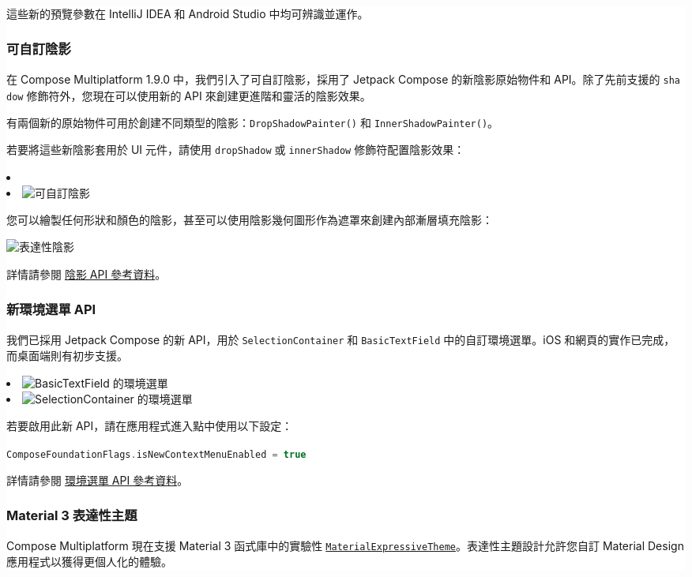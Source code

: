 這些新的預覽參數在 IntelliJ IDEA 和 Android Studio 中均可辨識並運作。

### 可自訂陰影

在 Compose Multiplatform 1.9.0 中，我們引入了可自訂陰影，採用了 Jetpack Compose 的新陰影原始物件和 API。除了先前支援的 `shadow` 修飾符外，您現在可以使用新的 API 來創建更進階和靈活的陰影效果。

有兩個新的原始物件可用於創建不同類型的陰影：`DropShadowPainter()` 和 `InnerShadowPainter()`。

若要將這些新陰影套用於 UI 元件，請使用 `dropShadow` 或 `innerShadow` 修飾符配置陰影效果：

<list columns="2">
   <li><code-block lang="kotlin" code="        Box(&#10;            Modifier.size(120.dp)&#10;                .dropShadow(&#10;                    RectangleShape,&#10;                    DropShadow(12.dp)&#10;                )&#10;                .background(Color.White)&#10;        )&#10;        Box(&#10;            Modifier.size(120.dp)&#10;                .innerShadow(&#10;                    RectangleShape,&#10;                    InnerShadow(12.dp)&#10;                )&#10;        )"/></li>
   <li><img src="compose-advanced-shadows.png" type="inline" alt="可自訂陰影" width="200"/></li>
</list>

您可以繪製任何形狀和顏色的陰影，甚至可以使用陰影幾何圖形作為遮罩來創建內部漸層填充陰影：

<img src="compose-expressive-shadows.png" alt="表達性陰影" width="244"/>

詳情請參閱 [陰影 API 參考資料](https://developer.android.com/reference/kotlin/androidx/compose/ui/graphics/shadow/package-summary.html)。

### 新環境選單 API

我們已採用 Jetpack Compose 的新 API，用於 `SelectionContainer` 和 `BasicTextField` 中的自訂環境選單。iOS 和網頁的實作已完成，而桌面端則有初步支援。

<list columns="2">
   <li><img src="compose_basic_text_field.png" type="inline" alt="BasicTextField 的環境選單" width="420"/></li>
   <li><img src="compose_selection_container.png" type="inline" alt="SelectionContainer 的環境選單" width="440"/></li>
</list>

若要啟用此新 API，請在應用程式進入點中使用以下設定：

```kotlin
ComposeFoundationFlags.isNewContextMenuEnabled = true
```

詳情請參閱 [環境選單 API 參考資料](https://developer.android.com/reference/kotlin/androidx/compose/foundation/text/contextmenu/data/package-summary)。

### Material 3 表達性主題
<secondary-label ref="Experimental"/>

Compose Multiplatform 現在支援 Material 3 函式庫中的實驗性 [`MaterialExpressiveTheme`](https://developer.android.com/reference/kotlin/androidx/compose/material3/package-summary?hl=en#MaterialExpressiveTheme(androidx.compose.material3.ColorScheme,androidx.compose.material3.MotionScheme,androidx.compose.material3.Shapes,androidx.compose.material3.Typography,kotlin.Function0))。表達性主題設計允許您自訂 Material Design 應用程式以獲得更個人化的體驗。
